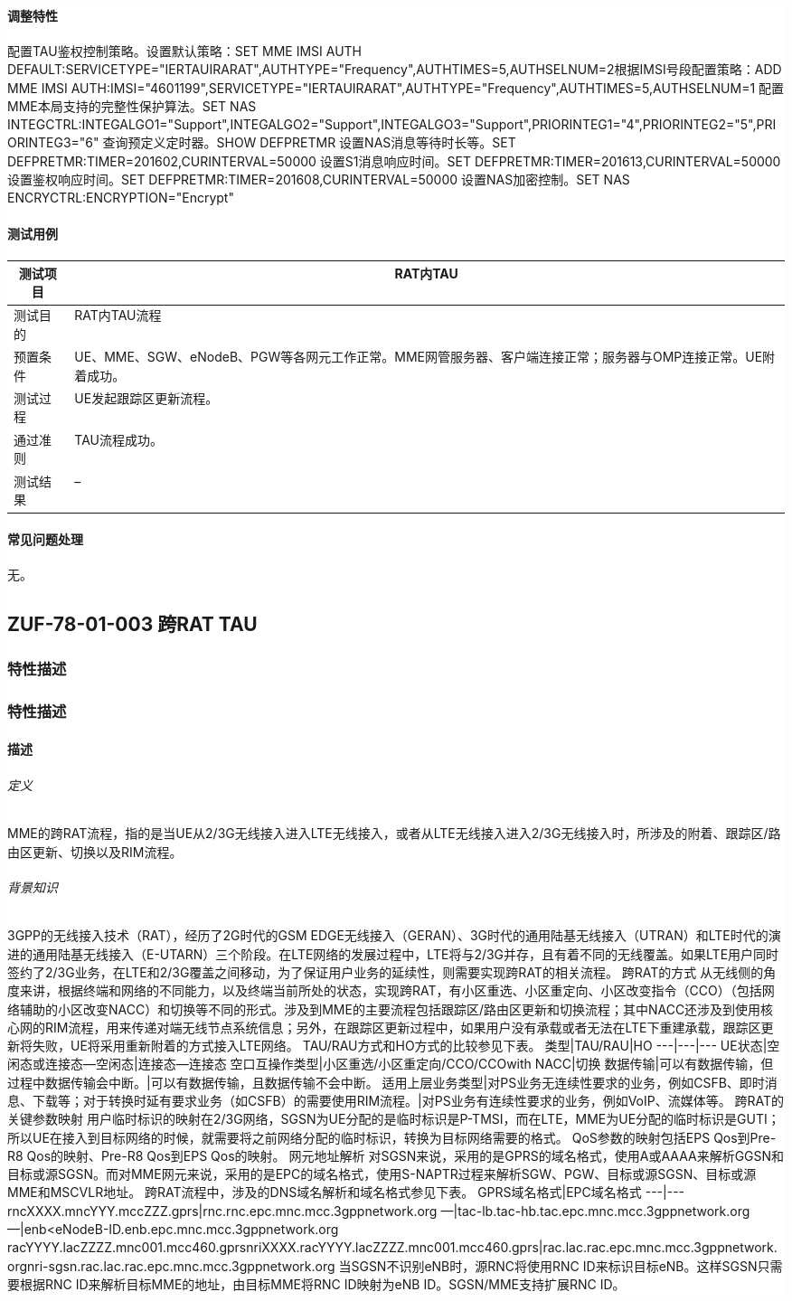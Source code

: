 #### 调整特性 
配置TAU鉴权控制策略。设置默认策略：SET MME IMSI AUTH DEFAULT:SERVICETYPE="IERTAUIRARAT",AUTHTYPE="Frequency",AUTHTIMES=5,AUTHSELNUM=2根据IMSI号段配置策略：ADD MME IMSI AUTH:IMSI="4601199",SERVICETYPE="IERTAUIRARAT",AUTHTYPE="Frequency",AUTHTIMES=5,AUTHSELNUM=1 
配置MME本局支持的完整性保护算法。SET NAS INTEGCTRL:INTEGALGO1="Support",INTEGALGO2="Support",INTEGALGO3="Support",PRIORINTEG1="4",PRIORINTEG2="5",PRIORINTEG3="6" 
查询预定义定时器。SHOW DEFPRETMR 
设置NAS消息等待时长等。SET DEFPRETMR:TIMER=201602,CURINTERVAL=50000 
设置S1消息响应时间。SET DEFPRETMR:TIMER=201613,CURINTERVAL=50000 
设置鉴权响应时间。SET DEFPRETMR:TIMER=201608,CURINTERVAL=50000 
设置NAS加密控制。SET NAS ENCRYCTRL:ENCRYPTION="Encrypt" 
#### 测试用例 
测试项目|RAT内TAU
---|---
测试目的|RAT内TAU流程
预置条件|UE、MME、SGW、eNodeB、PGW等各网元工作正常。MME网管服务器、客户端连接正常；服务器与OMP连接正常。UE附着成功。
测试过程|UE发起跟踪区更新流程。
通过准则|TAU流程成功。
测试结果|–
#### 常见问题处理 
无。 
## ZUF-78-01-003 跨RAT TAU 
### 特性描述 
### 特性描述 
#### 描述 
###### 定义 
MME的跨RAT流程，指的是当UE从2/3G无线接入进入LTE无线接入，或者从LTE无线接入进入2/3G无线接入时，所涉及的附着、跟踪区/路由区更新、切换以及RIM流程。
###### 背景知识 
3GPP的无线接入技术（RAT），经历了2G时代的GSM EDGE无线接入（GERAN）、3G时代的通用陆基无线接入（UTRAN）和LTE时代的演进的通用陆基无线接入（E-UTARN）三个阶段。在LTE网络的发展过程中，LTE将与2/3G并存，且有着不同的无线覆盖。如果LTE用户同时签约了2/3G业务，在LTE和2/3G覆盖之间移动，为了保证用户业务的延续性，则需要实现跨RAT的相关流程。 
跨RAT的方式
从无线侧的角度来讲，根据终端和网络的不同能力，以及终端当前所处的状态，实现跨RAT，有小区重选、小区重定向、小区改变指令（CCO）（包括网络辅助的小区改变NACC）和切换等不同的形式。涉及到MME的主要流程包括跟踪区/路由区更新和切换流程；其中NACC还涉及到使用核心网的RIM流程，用来传递对端无线节点系统信息；另外，在跟踪区更新过程中，如果用户没有承载或者无法在LTE下重建承载，跟踪区更新将失败，UE将采用重新附着的方式接入LTE网络。 
TAU/RAU方式和HO方式的比较参见下表。 
类型|TAU/RAU|HO
---|---|---
UE状态|空闲态或连接态—空闲态|连接态—连接态
空口互操作类型|小区重选/小区重定向/CCO/CCOwith NACC|切换
数据传输|可以有数据传输，但过程中数据传输会中断。|可以有数据传输，且数据传输不会中断。
适用上层业务类型|对PS业务无连续性要求的业务，例如CSFB、即时消息、下载等；对于转换时延有要求业务（如CSFB）的需要使用RIM流程。|对PS业务有连续性要求的业务，例如VoIP、流媒体等。
跨RAT的关键参数映射
用户临时标识的映射在2/3G网络，SGSN为UE分配的是临时标识是P-TMSI，而在LTE，MME为UE分配的临时标识是GUTI；所以UE在接入到目标网络的时候，就需要将之前网络分配的临时标识，转换为目标网络需要的格式。 
QoS参数的映射包括EPS Qos到Pre-R8 Qos的映射、Pre-R8 Qos到EPS Qos的映射。 
网元地址解析
对SGSN来说，采用的是GPRS的域名格式，使用A或AAAA来解析GGSN和目标或源SGSN。而对MME网元来说，采用的是EPC的域名格式，使用S-NAPTR过程来解析SGW、PGW、目标或源SGSN、目标或源MME和MSCVLR地址。 
跨RAT流程中，涉及的DNS域名解析和域名格式参见下表。 
GPRS域名格式|EPC域名格式
---|---
rncXXXX.mncYYY.mccZZZ.gprs|rnc<RNC>.rnc.epc.mnc<MNC>.mcc<MCC>.3gppnetwork.org
—|tac-lb<TAC-low-byte>.tac-hb<TAC-high-byte>.tac.epc.mnc<MNC>.mcc<MCC>.3gppnetwork.org
—|enb<eNodeB-ID.enb.epc.mnc<MNC>.mcc<MCC>.3gppnetwork.org
racYYYY.lacZZZZ.mnc001.mcc460.gprsnriXXXX.racYYYY.lacZZZZ.mnc001.mcc460.gprs|rac<RAC>.lac<LAC>.rac.epc.mnc<MNC>.mcc<MCC>.3gppnetwork.orgnri-sgsn<NRI>.rac<RAC>.lac<LAC>.rac.epc.mnc<MNC>.mcc<MCC>.3gppnetwork.org
当SGSN不识别eNB时，源RNC将使用RNC ID来标识目标eNB。这样SGSN只需要根据RNC
ID来解析目标MME的地址，由目标MME将RNC ID映射为eNB ID。SGSN/MME支持扩展RNC ID。 